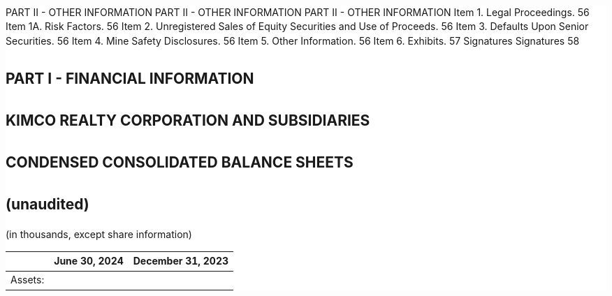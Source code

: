 </tr>
<tr>
<td>PART II - OTHER INFORMATION</td>
<td>PART II - OTHER INFORMATION</td>
<td>PART II - OTHER INFORMATION</td>
</tr>
<tr>
<td>Item 1.</td>
<td>Legal Proceedings.</td>
<td>56</td>
</tr>
<tr>
<td>Item 1A.</td>
<td>Risk Factors.</td>
<td>56</td>
</tr>
<tr>
<td>Item 2.</td>
<td>Unregistered Sales of Equity Securities and Use of Proceeds.</td>
<td>56</td>
</tr>
<tr>
<td>Item 3.</td>
<td>Defaults Upon Senior Securities.</td>
<td>56</td>
</tr>
<tr>
<td>Item 4.</td>
<td>Mine Safety Disclosures.</td>
<td>56</td>
</tr>
<tr>
<td>Item 5.</td>
<td>Other Information.</td>
<td>56</td>
</tr>
<tr>
<td>Item 6.</td>
<td>Exhibits.</td>
<td>57</td>
</tr>
<tr>
<td>Signatures</td>
<td>Signatures</td>
<td>58</td>
</tr>
</tbody>
</table>
<h2>PART I - FINANCIAL INFORMATION</h2>
<h2>KIMCO REALTY CORPORATION AND SUBSIDIARIES</h2>
<h2>CONDENSED CONSOLIDATED BALANCE SHEETS</h2>
<h2>(unaudited)</h2>
<p>(in thousands, except share information)</p>
<table>
<thead>
<tr>
<th></th>
<th>June 30, 2024</th>
<th>December 31, 2023</th>
</tr>
</thead>
<tbody>
<tr>
<td>Assets:</td>